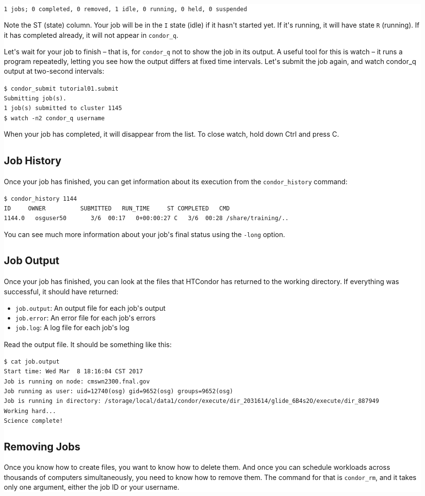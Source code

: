     1 jobs; 0 completed, 0 removed, 1 idle, 0 running, 0 held, 0 suspended

Note the ST (state) column. Your job will be in the `I` state (idle) if it hasn't started yet. If it's running, it will have state `R` (running). If it has completed already, it will not appear in `condor_q`.

Let's wait for your job to finish – that is, for `condor_q` not to show the job in its output. A useful tool for this is watch – it runs a program repeatedly, letting you see how the output differs at fixed time intervals. Let's submit the job again, and watch condor_q output at two-second intervals:

    $ condor_submit tutorial01.submit
    Submitting job(s). 
    1 job(s) submitted to cluster 1145
    $ watch -n2 condor_q username 


When your job has completed, it will disappear from the list.  To close watch, hold down Ctrl and press C.

## Job History

Once your job has finished, you can get information about its execution
from the `condor_history` command:

    $ condor_history 1144
    ID     OWNER          SUBMITTED   RUN_TIME     ST COMPLETED   CMD            
    1144.0   osguser50       3/6  00:17   0+00:00:27 C   3/6  00:28 /share/training/..

You can see much more information about your job's final status using the `-long` option.

## Job Output

Once your job has finished, you can look at the files that HTCondor has returned to the working directory. If everything was successful, it should have returned:

* `job.output`: An output file for each job's output
* `job.error`: An error file for each job's errors
* `job.log`: A log  file for each job's log

Read the output file. It should be something like this:


    $ cat job.output
    Start time: Wed Mar  8 18:16:04 CST 2017
    Job is running on node: cmswn2300.fnal.gov
    Job running as user: uid=12740(osg) gid=9652(osg) groups=9652(osg)
    Job is running in directory: /storage/local/data1/condor/execute/dir_2031614/glide_6B4s2O/execute/dir_887949
    Working hard...
    Science complete!


## Removing Jobs

Once you know how to create files, you want to know how to delete them. And once you can schedule workloads across thousands of computers simultaneously, you need to know how to remove them. The command for that is `condor_rm`, and it takes only one argument, either the job ID or your username.
